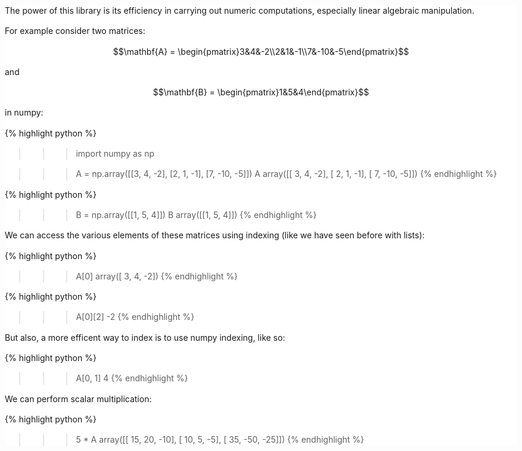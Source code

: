 The power of this library is its efficiency in carrying out numeric computations, especially linear algebraic manipulation.

For example consider two matrices:

$$\mathbf{A} = \begin{pmatrix}3&4&-2\\2&1&-1\\7&-10&-5\end{pmatrix}$$

and

$$\mathbf{B} = \begin{pmatrix}1&5&4\end{pmatrix}$$

in numpy:

{% highlight python %}
>>> import numpy as np

>>> A = np.array([[3, 4, -2], [2, 1, -1], [7, -10, -5]])
>>> A
array([[  3,   4,  -2],
       [  2,   1,  -1],
       [  7, -10,  -5]])
{% endhighlight %}

{% highlight python %}
>>> B = np.array([[1, 5, 4]])
>>> B
array([[1, 5, 4]])
{% endhighlight %}

We can access the various elements of these matrices using indexing (like we have seen before with lists):

{% highlight python %}
>>> A[0]
array([ 3,  4, -2])
{% endhighlight %}

{% highlight python %}
>>> A[0][2]
-2
{% endhighlight %}

But also, a more efficent way to index is to use numpy indexing, like so:

{% highlight python %}
>>> A[0, 1]
4
{% endhighlight %}

We can perform scalar multiplication:

{% highlight python %}
>>> 5 * A
array([[ 15,  20, -10],
       [ 10,   5,  -5],
       [ 35, -50, -25]])
{% endhighlight %}
